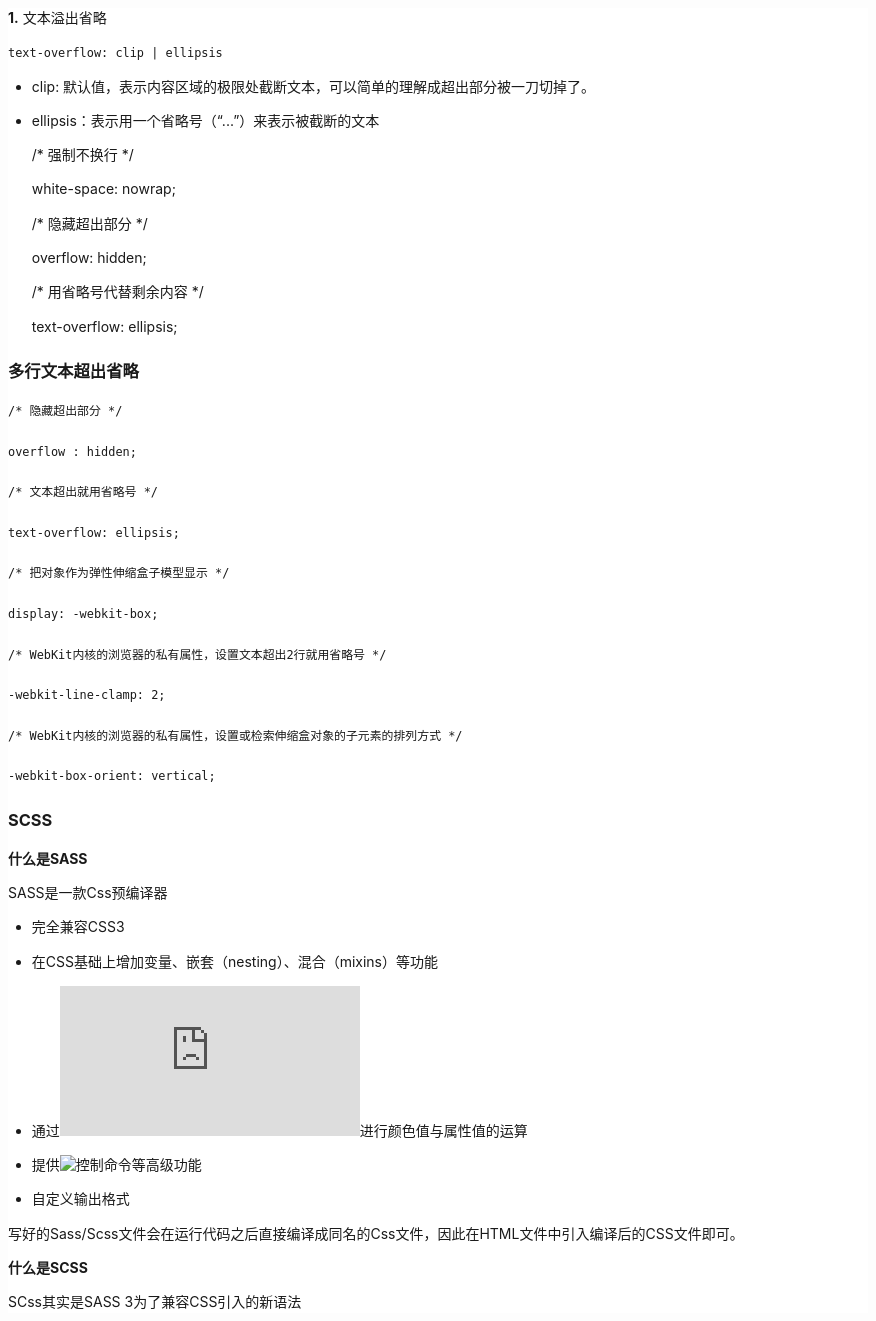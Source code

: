 **1.** 文本溢出省略

`text-overflow: clip | ellipsis`

*   clip: 默认值，表示内容区域的极限处截断文本，可以简单的理解成超出部分被一刀切掉了。

*   ellipsis：表示用一个省略号（“...”）来表示被截断的文本

    /\* 强制不换行 \*/

    white-space: nowrap;

    /\* 隐藏超出部分 \*/

    overflow: hidden;

    /\* 用省略号代替剩余内容 \*/

    text-overflow: ellipsis;

### 多行文本超出省略

    /* 隐藏超出部分 */

    overflow : hidden;

    /* 文本超出就用省略号 */

    text-overflow: ellipsis;

    /* 把对象作为弹性伸缩盒子模型显示 */

    display: -webkit-box;

    /* WebKit内核的浏览器的私有属性，设置文本超出2行就用省略号 */

    -webkit-line-clamp: 2;

    /* WebKit内核的浏览器的私有属性，设置或检索伸缩盒对象的子元素的排列方式 */

    -webkit-box-orient: vertical;

### SCSS

**什么是SASS**

SASS是一款Css预编译器

*   完全兼容CSS3

*   在CSS基础上增加变量、嵌套（nesting）、混合（mixins）等功能

*   通过![函数](http://sass-lang.com/docs/yardoc/Sass/Script/Functions.html)进行颜色值与属性值的运算

*   提供![控制命令](https://www.sass.hk/docs/#t8)等高级功能

*   自定义输出格式

写好的Sass/Scss文件会在运行代码之后直接编译成同名的Css文件，因此在HTML文件中引入编译后的CSS文件即可。

**什么是SCSS**

SCss其实是SASS 3为了兼容CSS引入的新语法
